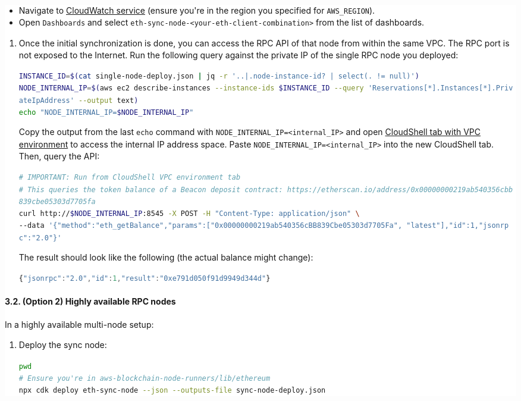    - Navigate to [CloudWatch service](https://console.aws.amazon.com/cloudwatch/) (ensure you're
     in the region you specified for `AWS_REGION`).
   - Open `Dashboards` and select `eth-sync-node-<your-eth-client-combination>` from the list of dashboards.

1. Once the initial synchronization is done, you can access the RPC API of that node from within the
   same VPC.
   The RPC port is not exposed to the Internet.
   Run the following query against the private IP of the single RPC node you deployed:

    ```bash
    INSTANCE_ID=$(cat single-node-deploy.json | jq -r '..|.node-instance-id? | select(. != null)')
    NODE_INTERNAL_IP=$(aws ec2 describe-instances --instance-ids $INSTANCE_ID --query 'Reservations[*].Instances[*].PrivateIpAddress' --output text)
    echo "NODE_INTERNAL_IP=$NODE_INTERNAL_IP"
    ```

    Copy the output from the last `echo` command with `NODE_INTERNAL_IP=<internal_IP>` and open
    [CloudShell tab with VPC environment](https://docs.aws.amazon.com/cloudshell/latest/userguide/creating-vpc-environment.html)
    to access the internal IP address space.
    Paste `NODE_INTERNAL_IP=<internal_IP>` into the new CloudShell tab.
    Then, query the API:
    
    ``` bash
    # IMPORTANT: Run from CloudShell VPC environment tab
    # This queries the token balance of a Beacon deposit contract: https://etherscan.io/address/0x00000000219ab540356cbb839cbe05303d7705fa
    curl http://$NODE_INTERNAL_IP:8545 -X POST -H "Content-Type: application/json" \
    --data '{"method":"eth_getBalance","params":["0x00000000219ab540356cBB839Cbe05303d7705Fa", "latest"],"id":1,"jsonrpc":"2.0"}'
    ```

    The result should look like the following (the actual balance might change):
    
    ```javascript
    {"jsonrpc":"2.0","id":1,"result":"0xe791d050f91d9949d344d"}
    ```

#### 3.2. (Option 2) Highly available RPC nodes

In a highly available multi-node setup:

1. Deploy the sync node:

    ```bash
    pwd
    # Ensure you're in aws-blockchain-node-runners/lib/ethereum
    npx cdk deploy eth-sync-node --json --outputs-file sync-node-deploy.json
    ```
   